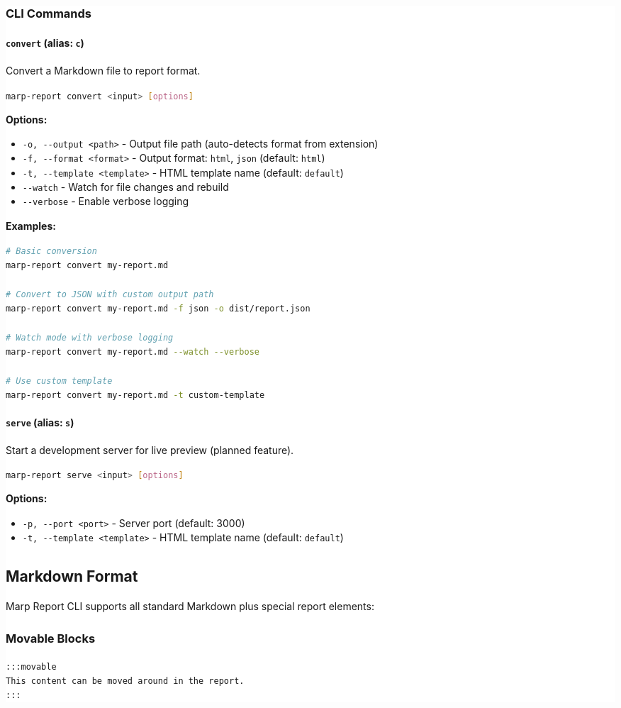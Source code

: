 ### CLI Commands

#### `convert` (alias: `c`)

Convert a Markdown file to report format.

```bash
marp-report convert <input> [options]
```

**Options:**
- `-o, --output <path>` - Output file path (auto-detects format from extension)
- `-f, --format <format>` - Output format: `html`, `json` (default: `html`)
- `-t, --template <template>` - HTML template name (default: `default`)
- `--watch` - Watch for file changes and rebuild
- `--verbose` - Enable verbose logging

**Examples:**

```bash
# Basic conversion
marp-report convert my-report.md

# Convert to JSON with custom output path
marp-report convert my-report.md -f json -o dist/report.json

# Watch mode with verbose logging
marp-report convert my-report.md --watch --verbose

# Use custom template
marp-report convert my-report.md -t custom-template
```

#### `serve` (alias: `s`)

Start a development server for live preview (planned feature).

```bash
marp-report serve <input> [options]
```

**Options:**
- `-p, --port <port>` - Server port (default: 3000)
- `-t, --template <template>` - HTML template name (default: `default`)

## Markdown Format

Marp Report CLI supports all standard Markdown plus special report elements:

### Movable Blocks

```markdown
:::movable
This content can be moved around in the report.
:::
```
